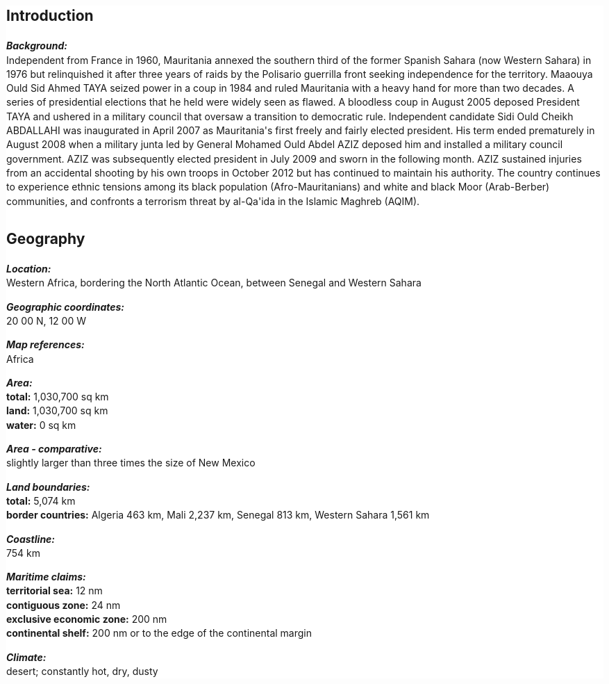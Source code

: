 
## Introduction

**_Background:_**   
Independent from France in 1960, Mauritania annexed the southern third of the former Spanish Sahara (now Western Sahara) in 1976 but relinquished it after three years of raids by the Polisario guerrilla front seeking independence for the territory. Maaouya Ould Sid Ahmed TAYA seized power in a coup in 1984 and ruled Mauritania with a heavy hand for more than two decades. A series of presidential elections that he held were widely seen as flawed. A bloodless coup in August 2005 deposed President TAYA and ushered in a military council that oversaw a transition to democratic rule. Independent candidate Sidi Ould Cheikh ABDALLAHI was inaugurated in April 2007 as Mauritania's first freely and fairly elected president. His term ended prematurely in August 2008 when a military junta led by General Mohamed Ould Abdel AZIZ deposed him and installed a military council government. AZIZ was subsequently elected president in July 2009 and sworn in the following month. AZIZ sustained injuries from an accidental shooting by his own troops in October 2012 but has continued to maintain his authority. The country continues to experience ethnic tensions among its black population (Afro-Mauritanians) and white and black Moor (Arab-Berber) communities, and confronts a terrorism threat by al-Qa'ida in the Islamic Maghreb (AQIM).


## Geography

**_Location:_**   
Western Africa, bordering the North Atlantic Ocean, between Senegal and Western Sahara

**_Geographic coordinates:_**   
20 00 N, 12 00 W

**_Map references:_**   
Africa

**_Area:_**   
**total:** 1,030,700 sq km   
**land:** 1,030,700 sq km   
**water:** 0 sq km

**_Area - comparative:_**   
slightly larger than three times the size of New Mexico

**_Land boundaries:_**   
**total:** 5,074 km   
**border countries:** Algeria 463 km, Mali 2,237 km, Senegal 813 km, Western Sahara 1,561 km

**_Coastline:_**   
754 km

**_Maritime claims:_**   
**territorial sea:** 12 nm   
**contiguous zone:** 24 nm   
**exclusive economic zone:** 200 nm   
**continental shelf:** 200 nm or to the edge of the continental margin

**_Climate:_**   
desert; constantly hot, dry, dusty
